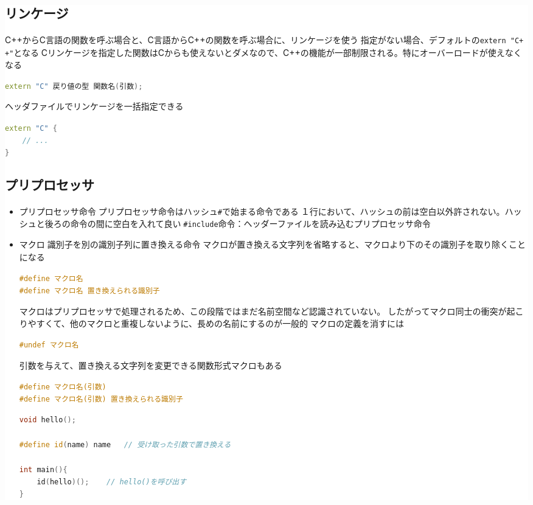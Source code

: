 ## リンケージ

C++からC言語の関数を呼ぶ場合と、C言語からC++の関数を呼ぶ場合に、リンケージを使う
指定がない場合、デフォルトの`extern "C++"`となる
Cリンケージを指定した関数はCからも使えないとダメなので、C++の機能が一部制限される。特にオーバーロードが使えなくなる

```c++
extern "C" 戻り値の型 関数名(引数);
```

ヘッダファイルでリンケージを一括指定できる

```c++
extern "C" {
    // ...
}
```

## プリプロセッサ

* プリプロセッサ命令
    プリプロセッサ命令はハッシュ`#`で始まる命令である
    １行において、ハッシュの前は空白以外許されない。ハッシュと後ろの命令の間に空白を入れて良い
    `#include`命令：ヘッダーファイルを読み込むプリプロセッサ命令
* マクロ
    識別子を別の識別子列に置き換える命令
    マクロが置き換える文字列を省略すると、マクロより下のその識別子を取り除くことになる

    ```c++
    #define マクロ名
    #define マクロ名 置き換えられる識別子
    ```

    マクロはプリプロセッサで処理されるため、この段階ではまだ名前空間など認識されていない。
    したがってマクロ同士の衝突が起こりやすくて、他のマクロと重複しないように、長めの名前にするのが一般的
    マクロの定義を消すには

    ```c++
    #undef マクロ名
    ```

    引数を与えて、置き換える文字列を変更できる関数形式マクロもある

    ```c++
    #define マクロ名(引数)
    #define マクロ名(引数) 置き換えられる識別子
    ```

    ```c++
    void hello();

    #define id(name) name   // 受け取った引数で置き換える

    int main(){
        id(hello)();    // hello()を呼び出す
    }
    ```
